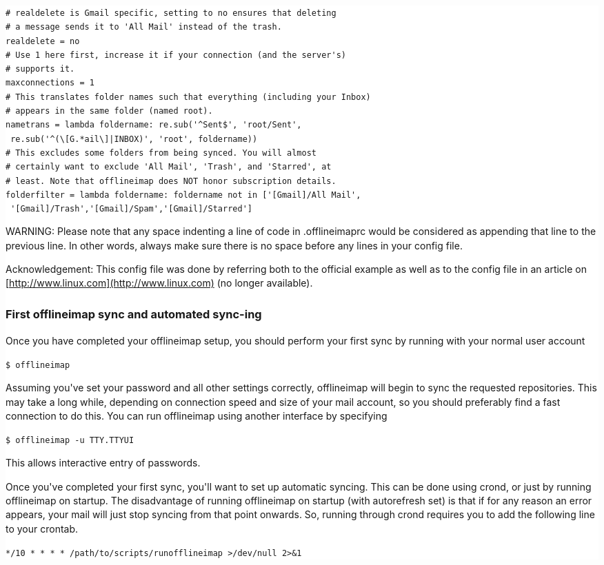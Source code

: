 ```
# realdelete is Gmail specific, setting to no ensures that deleting
# a message sends it to 'All Mail' instead of the trash.
realdelete = no
# Use 1 here first, increase it if your connection (and the server's)
# supports it.
maxconnections = 1
# This translates folder names such that everything (including your Inbox)
# appears in the same folder (named root).
nametrans = lambda foldername: re.sub('^Sent$', 'root/Sent',
 re.sub('^(\[G.*ail\]|INBOX)', 'root', foldername))
# This excludes some folders from being synced. You will almost
# certainly want to exclude 'All Mail', 'Trash', and 'Starred', at
# least. Note that offlineimap does NOT honor subscription details.
folderfilter = lambda foldername: foldername not in ['[Gmail]/All Mail',
 '[Gmail]/Trash','[Gmail]/Spam','[Gmail]/Starred']

```

WARNING: Please note that any space indenting a line of code in .offlineimaprc would be considered as appending that line to the previous line. In other words, always make sure there is no space before any lines in your config file.

Acknowledgement: This config file was done by referring both to the official example as well as to the config file in an article on [http://www.linux.com](http://www.linux.com) (no longer available).

### First offlineimap sync and automated sync-ing

Once you have completed your offlineimap setup, you should perform your first sync by running with your normal user account

```
$ offlineimap

```

Assuming you've set your password and all other settings correctly, offlineimap will begin to sync the requested repositories. This may take a long while, depending on connection speed and size of your mail account, so you should preferably find a fast connection to do this. You can run offlineimap using another interface by specifying

```
$ offlineimap -u TTY.TTYUI

```

This allows interactive entry of passwords.

Once you've completed your first sync, you'll want to set up automatic syncing. This can be done using crond, or just by running offlineimap on startup. The disadvantage of running offlineimap on startup (with autorefresh set) is that if for any reason an error appears, your mail will just stop syncing from that point onwards. So, running through crond requires you to add the following line to your crontab.

```
*/10 * * * * /path/to/scripts/runofflineimap >/dev/null 2>&1

```
